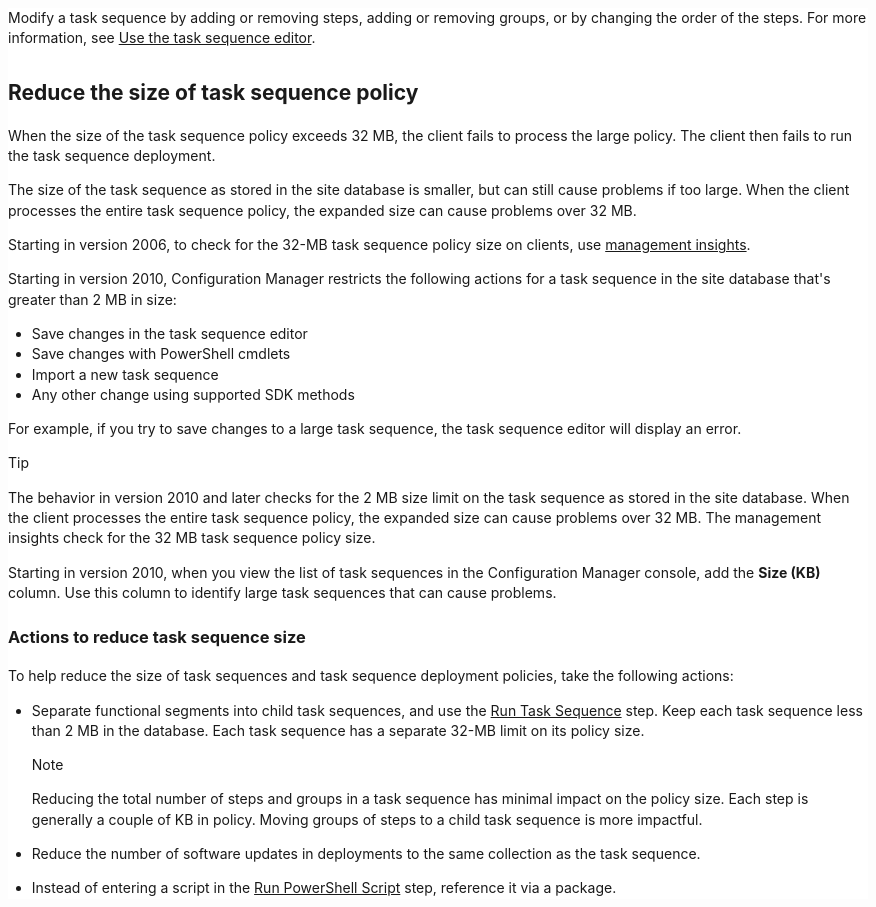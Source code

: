 Modify a task sequence by adding or removing steps, adding or removing groups, or by changing the order of the steps. For more information, see [Use the task sequence editor](../understand/task-sequence-editor.md).

## Reduce the size of task sequence policy


When the size of the task sequence policy exceeds 32 MB, the client fails to process the large policy. The client then fails to run the task sequence deployment.

The size of the task sequence as stored in the site database is smaller, but can still cause problems if too large. When the client processes the entire task sequence policy, the expanded size can cause problems over 32 MB.

Starting in version 2006, to check for the 32-MB task sequence policy size on clients, use [management insights](../../core/servers/manage/management-insights.md#operating-system-deployment).

Starting in version 2010, Configuration Manager restricts the following actions for a task sequence in the site database that's greater than 2 MB in size:

- Save changes in the task sequence editor
- Save changes with PowerShell cmdlets
- Import a new task sequence
- Any other change using supported SDK methods

For example, if you try to save changes to a large task sequence, the task sequence editor will display an error.

> [!TIP]
> The behavior in version 2010 and later checks for the 2 MB size limit on the task sequence as stored in the site database. When the client processes the entire task sequence policy, the expanded size can cause problems over 32 MB. The management insights check for the 32 MB task sequence policy size.

Starting in version 2010, when you view the list of task sequences in the Configuration Manager console, add the **Size (KB)** column. Use this column to identify large task sequences that can cause problems.

### Actions to reduce task sequence size

To help reduce the size of task sequences and task sequence deployment policies, take the following actions:

- Separate functional segments into child task sequences, and use the [Run Task Sequence](../understand/task-sequence-steps.md#child-task-sequence) step. Keep each task sequence less than 2 MB in the database. Each task sequence has a separate 32-MB limit on its policy size.

    > [!NOTE]
    > Reducing the total number of steps and groups in a task sequence has minimal impact on the policy size. Each step is generally a couple of KB in policy. Moving groups of steps to a child task sequence is more impactful.

- Reduce the number of software updates in deployments to the same collection as the task sequence.

- Instead of entering a script in the [Run PowerShell Script](../understand/task-sequence-steps.md#BKMK_RunPowerShellScript) step, reference it via a package.
